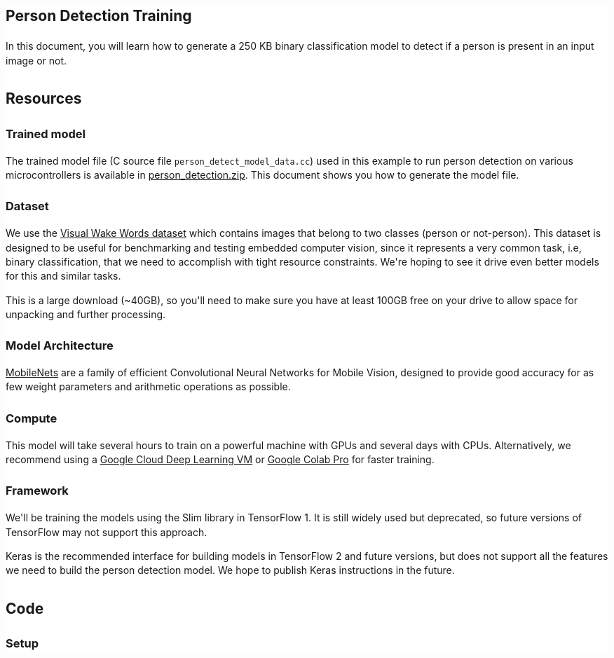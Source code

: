 ## Person Detection Training

In this document, you will learn how to generate a 250 KB binary classification
model to detect if a person is present in an input image or not.

## Resources

### Trained model

The trained model file (C source file `person_detect_model_data.cc`) used in
this example to run person detection on various microcontrollers is available in
[person_detection.zip](https://storage.googleapis.com/download.machina.org/data/tf_lite_micro_person_data_int8_grayscale_2020_01_13.zip). This document shows you how to generate the model file.

### Dataset

We use the [Visual Wake Words dataset](https://arxiv.org/abs/1906.05721) which
contains images that belong to two classes (person or not-person). This dataset is designed to be useful for benchmarking and testing embedded computer vision, since it represents a very common task, i.e, binary classification, that we need to accomplish with tight resource constraints. We're hoping to see it drive even better models for this and similar tasks.

This is a large download (~40GB), so you'll need to make sure you have at least
100GB free on your drive to allow space for unpacking and further processing.

### Model Architecture

[MobileNets](https://arxiv.org/abs/1704.04861) are a family of efficient Convolutional Neural Networks for Mobile Vision, designed to provide good accuracy for as few weight parameters and arithmetic operations as possible.

### Compute

This model will take several hours to train on a powerful machine with GPUs and
several days with CPUs. Alternatively, we recommend using a
[Google Cloud Deep Learning VM](https://cloud.google.com/deep-learning-vm/) or
[Google Colab Pro](https://colab.research.google.com/signup) for faster training.

### Framework

We'll be training the models using the Slim library in TensorFlow 1. It is
still widely used but deprecated, so future versions of TensorFlow may not
support this approach.

Keras is the recommended interface for building models in TensorFlow 2 and
future versions, but does not support all the features we need to build the
person detection model. We hope to publish Keras instructions in the future.

## Code

### Setup
